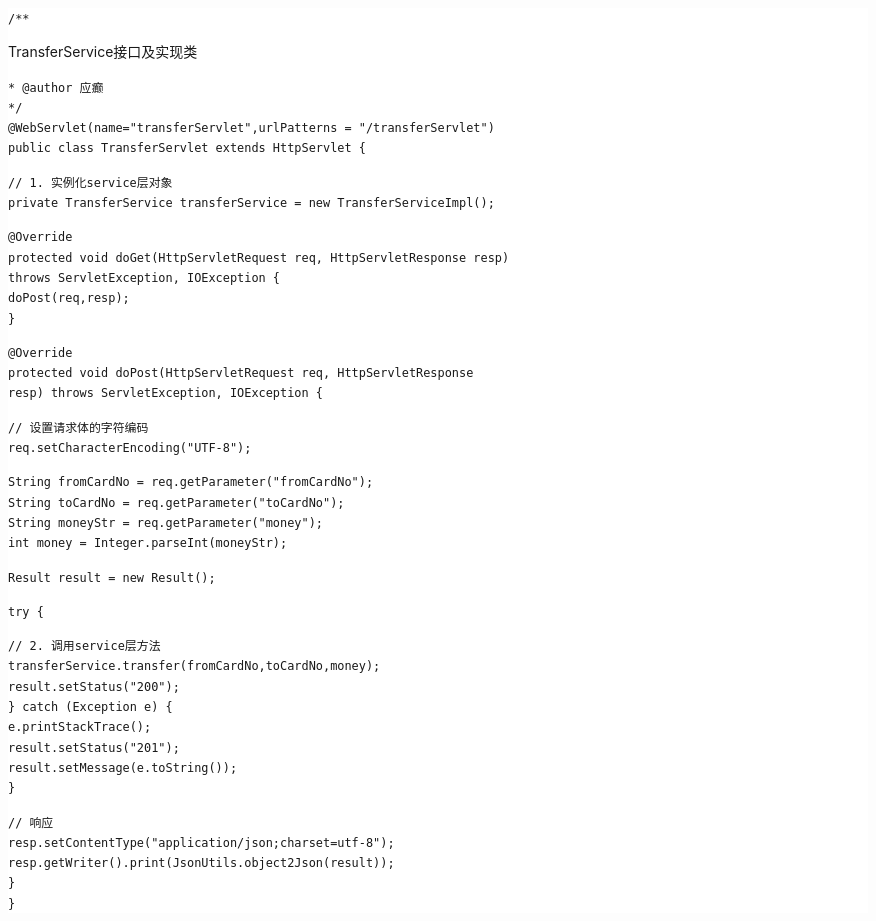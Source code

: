 ```
```
```
/**
```

TransferService接口及实现类

```
* @author 应癫
*/
@WebServlet(name="transferServlet",urlPatterns = "/transferServlet")
public class TransferServlet extends HttpServlet {
```
```
// 1. 实例化service层对象
private TransferService transferService = new TransferServiceImpl();
```
```
@Override
protected void doGet(HttpServletRequest req, HttpServletResponse resp)
throws ServletException, IOException {
doPost(req,resp);
}
```
```
@Override
protected void doPost(HttpServletRequest req, HttpServletResponse
resp) throws ServletException, IOException {
```
```
// 设置请求体的字符编码
req.setCharacterEncoding("UTF-8");
```
```
String fromCardNo = req.getParameter("fromCardNo");
String toCardNo = req.getParameter("toCardNo");
String moneyStr = req.getParameter("money");
int money = Integer.parseInt(moneyStr);
```
```
Result result = new Result();
```
```
try {
```
```
// 2. 调用service层方法
transferService.transfer(fromCardNo,toCardNo,money);
result.setStatus("200");
} catch (Exception e) {
e.printStackTrace();
result.setStatus("201");
result.setMessage(e.toString());
}
```
```
// 响应
resp.setContentType("application/json;charset=utf-8");
resp.getWriter().print(JsonUtils.object2Json(result));
}
}
```

